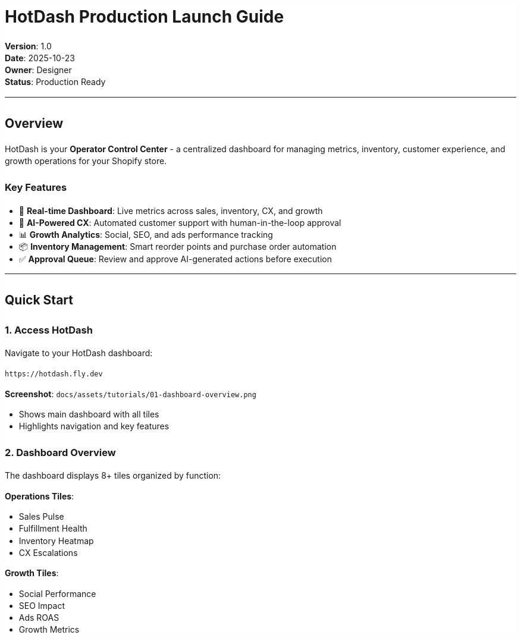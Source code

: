 # HotDash Production Launch Guide

**Version**: 1.0  
**Date**: 2025-10-23  
**Owner**: Designer  
**Status**: Production Ready

---

## Overview

HotDash is your **Operator Control Center** - a centralized dashboard for managing metrics, inventory, customer experience, and growth operations for your Shopify store.

### Key Features

- 🎯 **Real-time Dashboard**: Live metrics across sales, inventory, CX, and growth
- 🤖 **AI-Powered CX**: Automated customer support with human-in-the-loop approval
- 📊 **Growth Analytics**: Social, SEO, and ads performance tracking
- 📦 **Inventory Management**: Smart reorder points and purchase order automation
- ✅ **Approval Queue**: Review and approve AI-generated actions before execution

---

## Quick Start

### 1. Access HotDash

Navigate to your HotDash dashboard:
```
https://hotdash.fly.dev
```

**Screenshot**: `docs/assets/tutorials/01-dashboard-overview.png`
- Shows main dashboard with all tiles
- Highlights navigation and key features

### 2. Dashboard Overview

The dashboard displays 8+ tiles organized by function:

**Operations Tiles**:
- Sales Pulse
- Fulfillment Health
- Inventory Heatmap
- CX Escalations

**Growth Tiles**:
- Social Performance
- SEO Impact
- Ads ROAS
- Growth Metrics
